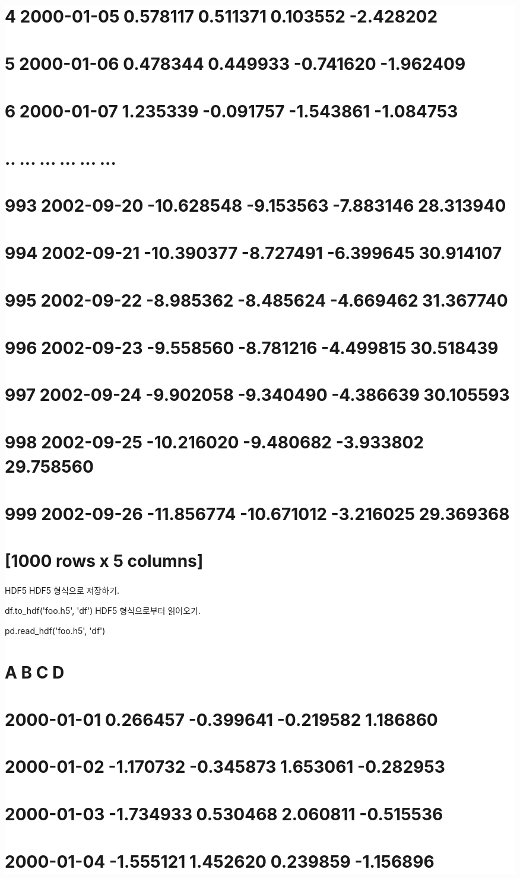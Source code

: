 # 4    2000-01-05   0.578117   0.511371  0.103552  -2.428202
# 5    2000-01-06   0.478344   0.449933 -0.741620  -1.962409
# 6    2000-01-07   1.235339  -0.091757 -1.543861  -1.084753
# ..          ...        ...        ...       ...        ...
# 993  2002-09-20 -10.628548  -9.153563 -7.883146  28.313940
# 994  2002-09-21 -10.390377  -8.727491 -6.399645  30.914107
# 995  2002-09-22  -8.985362  -8.485624 -4.669462  31.367740
# 996  2002-09-23  -9.558560  -8.781216 -4.499815  30.518439
# 997  2002-09-24  -9.902058  -9.340490 -4.386639  30.105593
# 998  2002-09-25 -10.216020  -9.480682 -3.933802  29.758560
# 999  2002-09-26 -11.856774 -10.671012 -3.216025  29.369368
# 
# [1000 rows x 5 columns]
HDF5
HDF5 형식으로 저장하기.

df.to_hdf('foo.h5', 'df')
HDF5 형식으로부터 읽어오기.

pd.read_hdf('foo.h5', 'df')
#                     A          B         C          D
# 2000-01-01   0.266457  -0.399641 -0.219582   1.186860
# 2000-01-02  -1.170732  -0.345873  1.653061  -0.282953
# 2000-01-03  -1.734933   0.530468  2.060811  -0.515536
# 2000-01-04  -1.555121   1.452620  0.239859  -1.156896